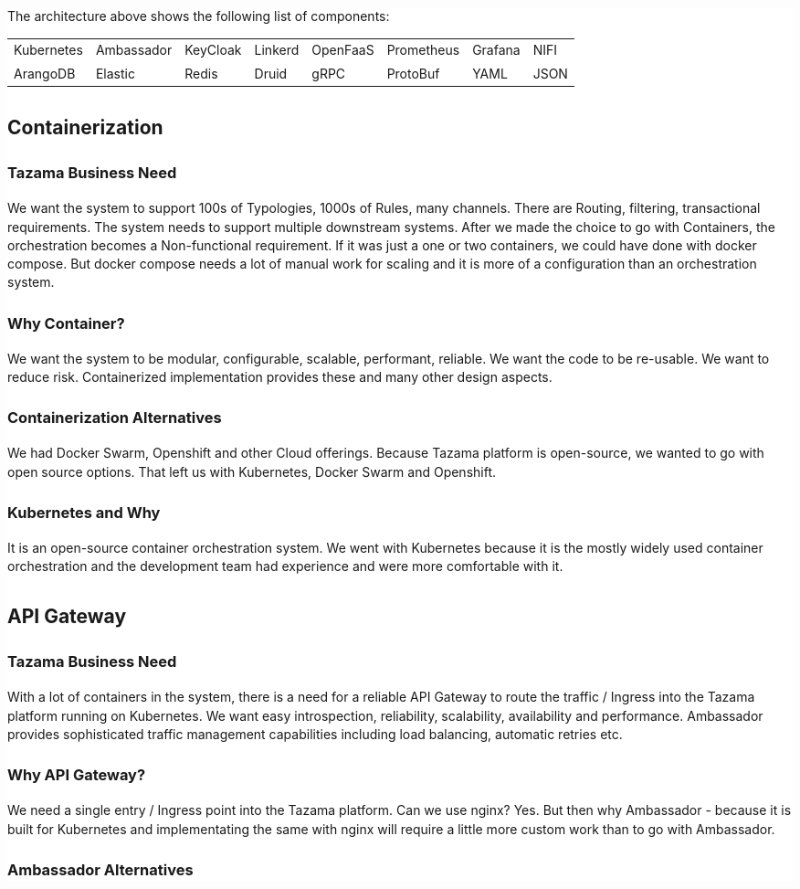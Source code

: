 The architecture above shows the following list of components:

|     |     |     |     |     |     |     |     |
| --- | --- | --- | --- | --- | --- | --- | --- |
| Kubernetes | Ambassador | KeyCloak | Linkerd | OpenFaaS | Prometheus | Grafana | NIFI |
| ArangoDB | Elastic | Redis | Druid | gRPC | ProtoBuf | YAML | JSON |

## Containerization

### Tazama Business Need

We want the system to support 100s of Typologies, 1000s of Rules, many channels. There are Routing, filtering, transactional requirements. The system needs to support multiple downstream systems. After we made the choice to go with Containers, the orchestration becomes a Non-functional requirement. If it was just a one or two containers, we could have done with docker compose. But docker compose needs a lot of manual work for scaling and it is more of a configuration than an orchestration system.

### Why Container?

We want the system to be modular, configurable, scalable, performant, reliable. We want the code to be re-usable. We want to reduce risk. Containerized implementation provides these and many other design aspects.

### Containerization Alternatives

We had Docker Swarm, Openshift and other Cloud offerings. Because Tazama platform is open-source, we wanted to go with open source options. That left us with Kubernetes, Docker Swarm and Openshift.

### Kubernetes and Why

It is an open-source container orchestration system. We went with Kubernetes because it is the mostly widely used container orchestration and the development team had experience and were more comfortable with it.

## API Gateway

### Tazama Business Need

With a lot of containers in the system, there is a need for a reliable API Gateway to route the traffic / Ingress into the Tazama platform running on Kubernetes. We want easy introspection, reliability, scalability, availability and performance. Ambassador provides sophisticated traffic management capabilities including load balancing, automatic retries etc.

### Why API Gateway?

We need a single entry / Ingress point into the Tazama platform. Can we use nginx? Yes. But then why Ambassador - because it is built for Kubernetes and implementating the same with nginx will require a little more custom work than to go with Ambassador.

### Ambassador Alternatives
